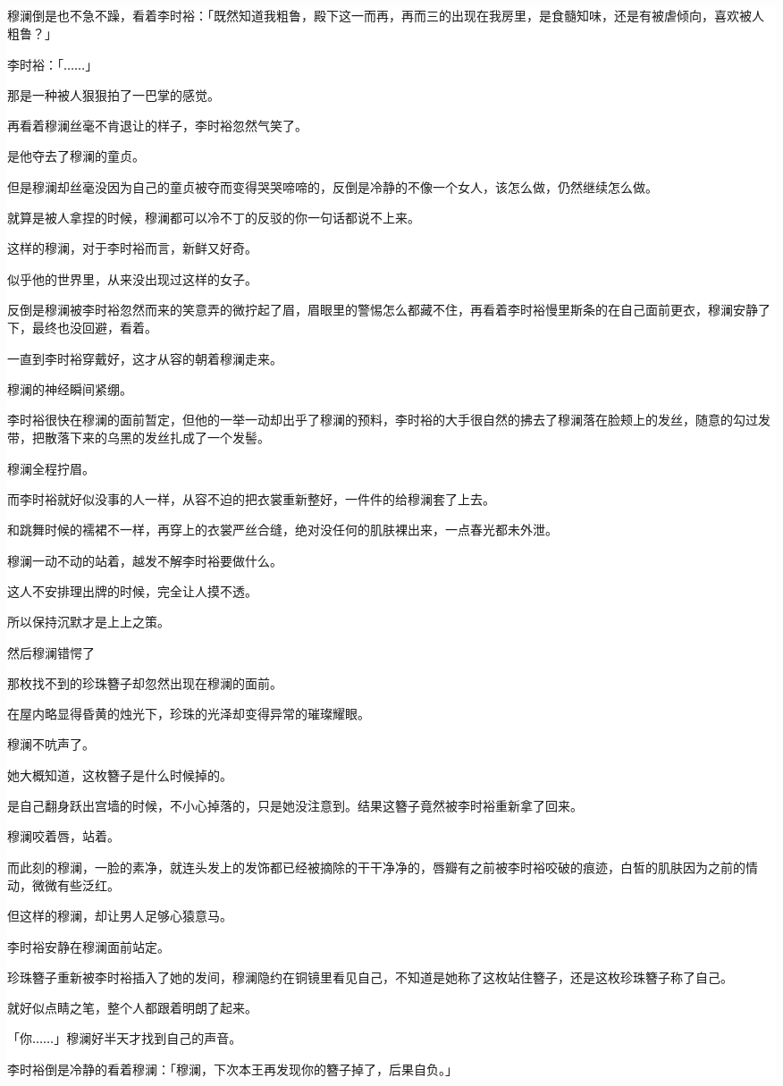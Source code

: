 穆澜倒是也不急不躁，看着李时裕：「既然知道我粗鲁，殿下这一而再，再而三的出现在我房里，是食髓知味，还是有被虐倾向，喜欢被人粗鲁？」

李时裕：「……」

那是一种被人狠狠拍了一巴掌的感觉。

再看着穆澜丝毫不肯退让的样子，李时裕忽然气笑了。

是他夺去了穆澜的童贞。

但是穆澜却丝毫没因为自己的童贞被夺而变得哭哭啼啼的，反倒是冷静的不像一个女人，该怎么做，仍然继续怎么做。

就算是被人拿捏的时候，穆澜都可以冷不丁的反驳的你一句话都说不上来。

这样的穆澜，对于李时裕而言，新鲜又好奇。

似乎他的世界里，从来没出现过这样的女子。

反倒是穆澜被李时裕忽然而来的笑意弄的微拧起了眉，眉眼里的警惕怎么都藏不住，再看着李时裕慢里斯条的在自己面前更衣，穆澜安静了下，最终也没回避，看着。

一直到李时裕穿戴好，这才从容的朝着穆澜走来。

穆澜的神经瞬间紧绷。

李时裕很快在穆澜的面前暂定，但他的一举一动却出乎了穆澜的预料，李时裕的大手很自然的拂去了穆澜落在脸颊上的发丝，随意的勾过发带，把散落下来的乌黑的发丝扎成了一个发髻。

穆澜全程拧眉。

而李时裕就好似没事的人一样，从容不迫的把衣裳重新整好，一件件的给穆澜套了上去。

和跳舞时候的襦裙不一样，再穿上的衣裳严丝合缝，绝对没任何的肌肤裸出来，一点春光都未外泄。

穆澜一动不动的站着，越发不解李时裕要做什么。

这人不安排理出牌的时候，完全让人摸不透。

所以保持沉默才是上上之策。

然后穆澜错愕了

那枚找不到的珍珠簪子却忽然出现在穆澜的面前。

在屋内略显得昏黄的烛光下，珍珠的光泽却变得异常的璀璨耀眼。

穆澜不吭声了。

她大概知道，这枚簪子是什么时候掉的。

是自己翻身跃出宫墙的时候，不小心掉落的，只是她没注意到。结果这簪子竟然被李时裕重新拿了回来。

穆澜咬着唇，站着。

而此刻的穆澜，一脸的素净，就连头发上的发饰都已经被摘除的干干净净的，唇瓣有之前被李时裕咬破的痕迹，白皙的肌肤因为之前的情动，微微有些泛红。

但这样的穆澜，却让男人足够心猿意马。

李时裕安静在穆澜面前站定。

珍珠簪子重新被李时裕插入了她的发间，穆澜隐约在铜镜里看见自己，不知道是她称了这枚站住簪子，还是这枚珍珠簪子称了自己。

就好似点睛之笔，整个人都跟着明朗了起来。

「你……」穆澜好半天才找到自己的声音。

李时裕倒是冷静的看着穆澜：「穆澜，下次本王再发现你的簪子掉了，后果自负。」
